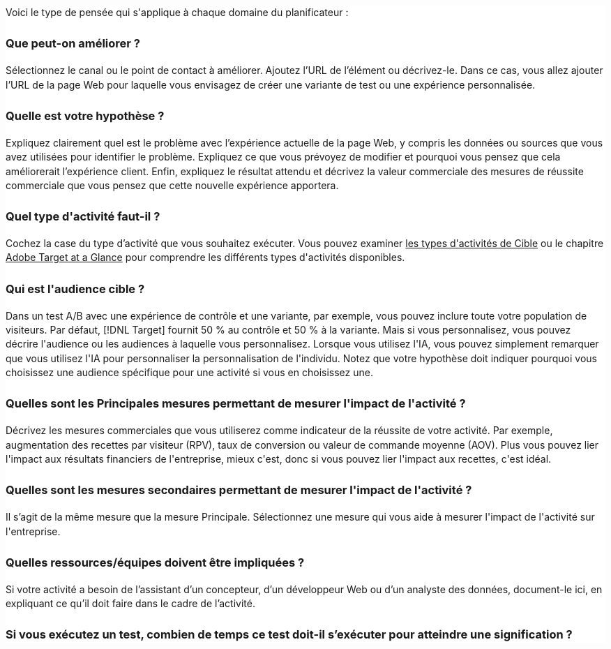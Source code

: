Voici le type de pensée qui s&#39;applique à chaque domaine du planificateur :

### Que peut-on améliorer ?

Sélectionnez le canal ou le point de contact à améliorer. Ajoutez l’URL de l’élément ou décrivez-le. Dans ce cas, vous allez ajouter l’URL de la page Web pour laquelle vous envisagez de créer une variante de test ou une expérience personnalisée.

### Quelle est votre hypothèse ?

Expliquez clairement quel est le problème avec l’expérience actuelle de la page Web, y compris les données ou sources que vous avez utilisées pour identifier le problème. Expliquez ce que vous prévoyez de modifier et pourquoi vous pensez que cela améliorerait l’expérience client. Enfin, expliquez le résultat attendu et décrivez la valeur commerciale des mesures de réussite commerciale que vous pensez que cette nouvelle expérience apportera.

### Quel type d&#39;activité faut-il ?

Cochez la case du type d’activité que vous souhaitez exécuter. Vous pouvez examiner [les types d&#39;activités de Cible](/help/c-activities/target-activities-guide.md) ou le chapitre [Adobe Target at a Glance](/help/c-intro/target-welcome-kit-2.md) pour comprendre les différents types d&#39;activités disponibles.

### Qui est l&#39;audience cible ?

Dans un test A/B avec une expérience de contrôle et une variante, par exemple, vous pouvez inclure toute votre population de visiteurs. Par défaut, [!DNL Target] fournit 50 % au contrôle et 50 % à la variante. Mais si vous personnalisez, vous pouvez décrire l&#39;audience ou les audiences à laquelle vous personnalisez. Lorsque vous utilisez l&#39;IA, vous pouvez simplement remarquer que vous utilisez l&#39;IA pour personnaliser la personnalisation de l&#39;individu. Notez que votre hypothèse doit indiquer pourquoi vous choisissez une audience spécifique pour une activité si vous en choisissez une.

### Quelles sont les Principales mesures permettant de mesurer l&#39;impact de l&#39;activité ?

Décrivez les mesures commerciales que vous utiliserez comme indicateur de la réussite de votre activité. Par exemple, augmentation des recettes par visiteur (RPV), taux de conversion ou valeur de commande moyenne (AOV). Plus vous pouvez lier l&#39;impact aux résultats financiers de l&#39;entreprise, mieux c&#39;est, donc si vous pouvez lier l&#39;impact aux recettes, c&#39;est idéal.

### Quelles sont les mesures secondaires permettant de mesurer l&#39;impact de l&#39;activité ?

Il s’agit de la même mesure que la mesure Principale. Sélectionnez une mesure qui vous aide à mesurer l&#39;impact de l&#39;activité sur l&#39;entreprise.

### Quelles ressources/équipes doivent être impliquées ?

Si votre activité a besoin de l’assistant d’un concepteur, d’un développeur Web ou d’un analyste des données, document-le ici, en expliquant ce qu’il doit faire dans le cadre de l’activité.

### Si vous exécutez un test, combien de temps ce test doit-il s’exécuter pour atteindre une signification ?
